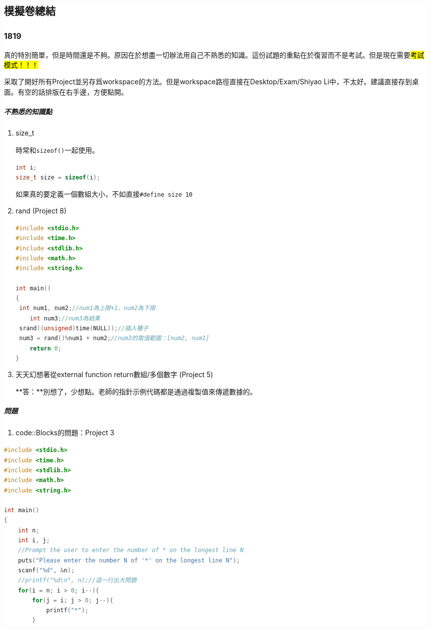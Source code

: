 ## 模擬卷總結

### 1819

真的特別簡單，但是時間還是不夠。原因在於想盡一切辦法用自己不熟悉的知識。這份試題的重點在於復習而不是考試。但是現在需要<mark>考試模式！！！</mark>

采取了開好所有Project並另存爲workspace的方法。但是workspace路徑直接在Desktop/Exam/Shiyao Li中，不太好。建議直接存到桌面。有空的話排版在右手邊，方便點開。

##### 不熟悉的知識點

1. size_t 

   時常和`sizeof()`一起使用。

   ````c
   int i;
   size_t size = sizeof(i);
   ````

   如果真的要定義一個數組大小，不如直接`#define size 10`

2. rand (Project 8)

   ````c
   #include <stdio.h>
   #include <time.h>
   #include <stdlib.h>
   #include <math.h>
   #include <string.h>
   
   int main()
   {
   	int num1, num2;//num1為上限+1，num2為下限
       int num3;//num3為結果
   	srand((unsigned)time(NULL));//插入種子
   	num3 = rand()%num1 + num2;//num3的取值範圍：[num2, num1]
       return 0;
   }
   ````

   

3. 天天幻想著從external function return數組/多個數字 (Project 5)

   **答：**別想了，少想點。老師的指針示例代碼都是通過複製值來傳遞數據的。

##### 問題

1. code::Blocks的問題：Project 3

````c
#include <stdio.h>
#include <time.h>
#include <stdlib.h>
#include <math.h>
#include <string.h>

int main()
{
    int n;
    int i, j;
    //Prompt the user to enter the number of * on the longest line N
    puts("Please enter the number N of '*' on the longest line N");
    scanf("%d", &n);
    //printf("%d\n", n);//這一行出大問題
    for(i = n; i > 0; i--){
        for(j = i; j > 0; j--){
            printf("*");
        }
````